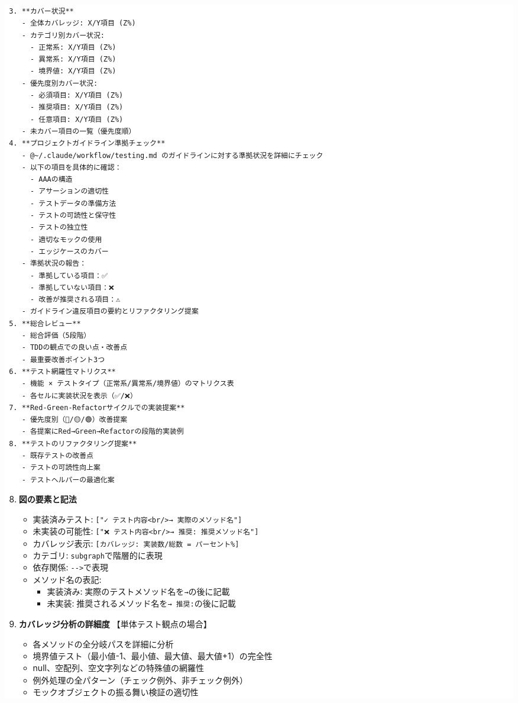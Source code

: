      3. **カバー状況**
        - 全体カバレッジ: X/Y項目 (Z%)
        - カテゴリ別カバー状況:
          - 正常系: X/Y項目 (Z%)
          - 異常系: X/Y項目 (Z%)
          - 境界値: X/Y項目 (Z%)
        - 優先度別カバー状況:
          - 必須項目: X/Y項目 (Z%)
          - 推奨項目: X/Y項目 (Z%)
          - 任意項目: X/Y項目 (Z%)
        - 未カバー項目の一覧（優先度順）
     4. **プロジェクトガイドライン準拠チェック**
        - @~/.claude/workflow/testing.md のガイドラインに対する準拠状況を詳細にチェック
        - 以下の項目を具体的に確認：
          - AAAの構造
          - アサーションの適切性
          - テストデータの準備方法
          - テストの可読性と保守性
          - テストの独立性
          - 適切なモックの使用
          - エッジケースのカバー
        - 準拠状況の報告：
          - 準拠している項目：✅
          - 準拠していない項目：❌
          - 改善が推奨される項目：⚠️
        - ガイドライン違反項目の要約とリファクタリング提案
     5. **総合レビュー**
        - 総合評価（5段階）
        - TDDの観点での良い点・改善点
        - 最重要改善ポイント3つ
     6. **テスト網羅性マトリクス**
        - 機能 × テストタイプ（正常系/異常系/境界値）のマトリクス表
        - 各セルに実装状況を表示（✅/❌）
     7. **Red-Green-Refactorサイクルでの実装提案**
        - 優先度別（🔴/🟡/🟢）改善提案
        - 各提案にRed→Green→Refactorの段階的実装例
     8. **テストのリファクタリング提案**
        - 既存テストの改善点
        - テストの可読性向上案
        - テストヘルパーの最適化案

8. **図の要素と記法**
   - 実装済みテスト: `["✓ テスト内容<br/>→ 実際のメソッド名"]`
   - 未実装の可能性: `["❌ テスト内容<br/>→ 推奨: 推奨メソッド名"]`
   - カバレッジ表示: `[カバレッジ: 実装数/総数 = パーセント%]`
   - カテゴリ: `subgraph`で階層的に表現
   - 依存関係: `-->`で表現
   - メソッド名の表記:
     - 実装済み: 実際のテストメソッド名を`→`の後に記載
     - 未実装: 推奨されるメソッド名を`→ 推奨:`の後に記載

9. **カバレッジ分析の詳細度**
   【単体テスト観点の場合】
   - 各メソッドの全分岐パスを詳細に分析
   - 境界値テスト（最小値-1、最小値、最大値、最大値+1）の完全性
   - null、空配列、空文字列などの特殊値の網羅性
   - 例外処理の全パターン（チェック例外、非チェック例外）
   - モックオブジェクトの振る舞い検証の適切性
   